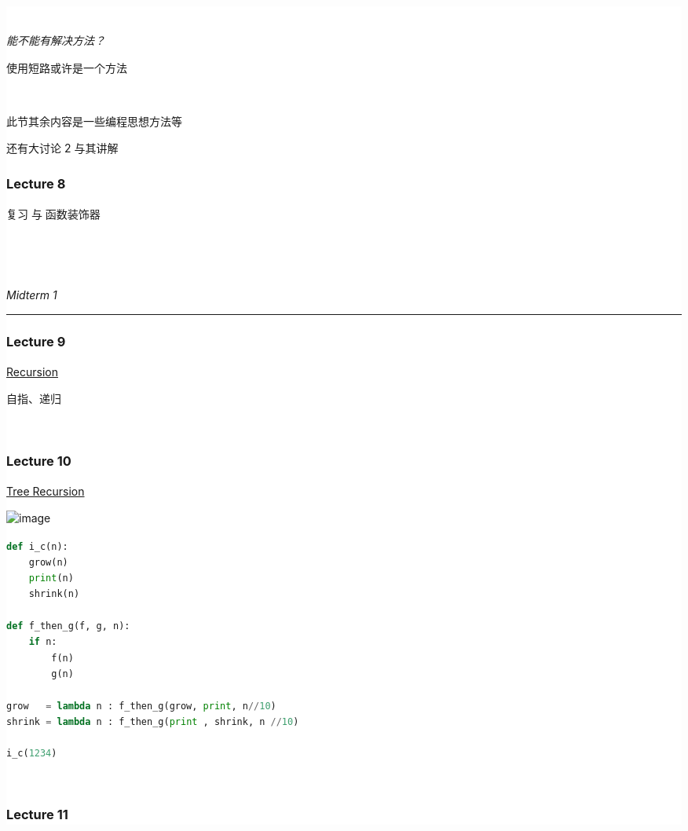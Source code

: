 ‍

*能不能有解决方法？*

使用短路或许是一个方法

‍

此节其余内容是一些编程思想方法等

还有大讨论 2 与其讲解

### Lecture 8

复习 与 函数装饰器

‍

‍

*Midterm 1*

---

### Lecture 9

[Recursion](https://cs61a.org/lecture/lec09/)

自指、递归

‍

### Lecture 10

[Tree Recursion](https://cs61a.org/lecture/lec10/)

![image](http://framist-bucket-openread.oss-cn-shanghai.aliyuncs.com/img/image-20221101154137-20nto09.png)​

```python
def i_c(n):
    grow(n)
    print(n)
    shrink(n)
  
def f_then_g(f, g, n):
    if n:
        f(n)
        g(n)

grow   = lambda n : f_then_g(grow, print, n//10)
shrink = lambda n : f_then_g(print , shrink, n //10)

i_c(1234)
```

‍

### Lecture 11
